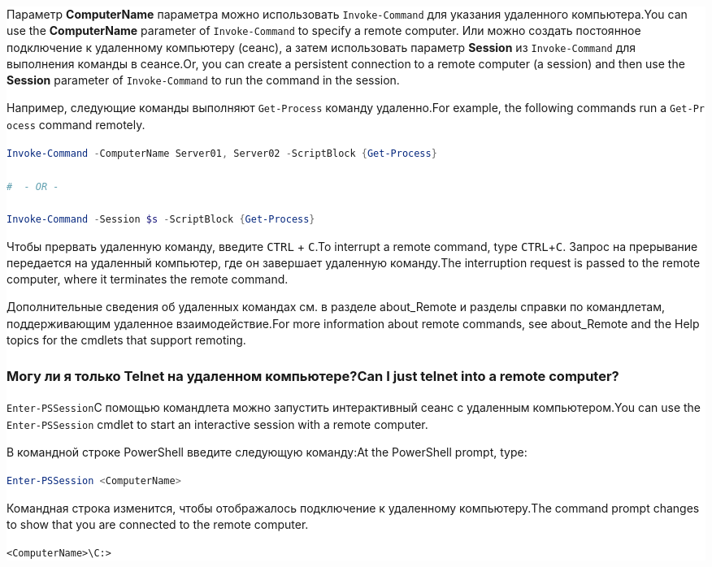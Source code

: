 <span data-ttu-id="c55d9-148">Параметр **ComputerName** параметра можно использовать `Invoke-Command` для указания удаленного компьютера.</span><span class="sxs-lookup"><span data-stu-id="c55d9-148">You can use the **ComputerName** parameter of `Invoke-Command` to specify a remote computer.</span></span> <span data-ttu-id="c55d9-149">Или можно создать постоянное подключение к удаленному компьютеру (сеанс), а затем использовать параметр **Session** из `Invoke-Command` для выполнения команды в сеансе.</span><span class="sxs-lookup"><span data-stu-id="c55d9-149">Or, you can create a persistent connection to a remote computer (a session) and then use the **Session** parameter of `Invoke-Command` to run the command in the session.</span></span>

<span data-ttu-id="c55d9-150">Например, следующие команды выполняют `Get-Process` команду удаленно.</span><span class="sxs-lookup"><span data-stu-id="c55d9-150">For example, the following commands run a `Get-Process` command remotely.</span></span>

```powershell
Invoke-Command -ComputerName Server01, Server02 -ScriptBlock {Get-Process}

#  - OR -

Invoke-Command -Session $s -ScriptBlock {Get-Process}
```

<span data-ttu-id="c55d9-151">Чтобы прервать удаленную команду, введите <kbd>CTRL</kbd> + <kbd>C</kbd>.</span><span class="sxs-lookup"><span data-stu-id="c55d9-151">To interrupt a remote command, type <kbd>CTRL</kbd>+<kbd>C</kbd>.</span></span> <span data-ttu-id="c55d9-152">Запрос на прерывание передается на удаленный компьютер, где он завершает удаленную команду.</span><span class="sxs-lookup"><span data-stu-id="c55d9-152">The interruption request is passed to the remote computer, where it terminates the remote command.</span></span>

<span data-ttu-id="c55d9-153">Дополнительные сведения об удаленных командах см. в разделе about_Remote и разделы справки по командлетам, поддерживающим удаленное взаимодействие.</span><span class="sxs-lookup"><span data-stu-id="c55d9-153">For more information about remote commands, see about_Remote and the Help topics for the cmdlets that support remoting.</span></span>

### <a name="can-i-just-telnet-into-a-remote-computer"></a><span data-ttu-id="c55d9-154">Могу ли я только Telnet на удаленном компьютере?</span><span class="sxs-lookup"><span data-stu-id="c55d9-154">Can I just telnet into a remote computer?</span></span>

<span data-ttu-id="c55d9-155">`Enter-PSSession`С помощью командлета можно запустить интерактивный сеанс с удаленным компьютером.</span><span class="sxs-lookup"><span data-stu-id="c55d9-155">You can use the `Enter-PSSession` cmdlet to start an interactive session with a remote computer.</span></span>

<span data-ttu-id="c55d9-156">В командной строке PowerShell введите следующую команду:</span><span class="sxs-lookup"><span data-stu-id="c55d9-156">At the PowerShell prompt, type:</span></span>

```powershell
Enter-PSSession <ComputerName>
```

<span data-ttu-id="c55d9-157">Командная строка изменится, чтобы отображалось подключение к удаленному компьютеру.</span><span class="sxs-lookup"><span data-stu-id="c55d9-157">The command prompt changes to show that you are connected to the remote computer.</span></span>

```
<ComputerName>\C:>
```
